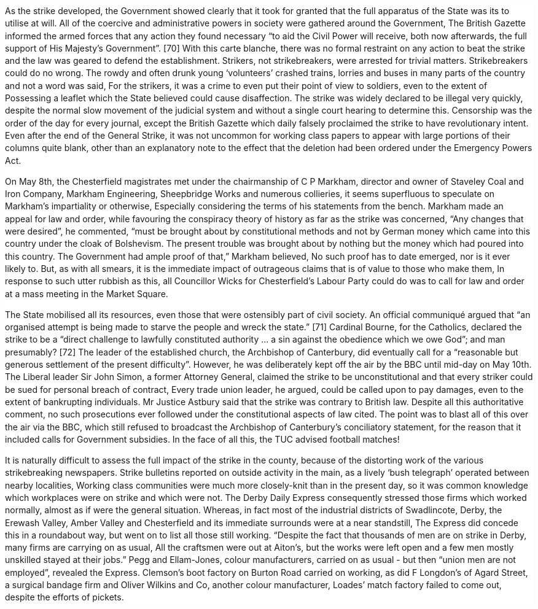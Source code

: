 As the strike developed, the Government showed clearly that it took for granted that the full apparatus of the State was its to utilise at will. All of the coercive and administrative powers in society were gathered around the Government, The British Gazette informed the armed forces that any action they found necessary “to aid the Civil Power will receive, both now afterwards, the full support of His Majesty’s Government”. \[70\] With this carte blanche, there was no formal restraint on any action to beat the strike and the law was geared to defend the establishment. Strikers, not strikebreakers, were arrested for trivial matters. Strikebreakers could do no wrong. The rowdy and often drunk young ‘volunteers’ crashed trains, lorries and buses in many parts of the country and not a word was said, For the strikers, it was a crime to even put their point of view to soldiers, even to the extent of Possessing a leaflet which the State believed could cause disaffection. The strike was widely declared to be illegal very quickly, despite the normal slow movement of the judicial system and without a single court hearing to determine this. Censorship was the order of the day for every journal, except the British Gazette which daily falsely proclaimed the strike to have revolutionary intent. Even after the end of the General Strike, it was not uncommon for working class papers to appear with large portions of their columns quite blank, other than an explanatory note to the effect that the deletion had been ordered under the Emergency Powers Act.

On May 8th, the Chesterfield magistrates met under the chairmanship of C P Markham, director and owner of Staveley Coal and Iron Company, Markham Engineering, Sheepbridge Works and numerous collieries, it seems superfluous to speculate on Markham’s impartiality or otherwise, Especially considering the terms of his statements from the bench. Markham made an appeal for law and order, while favouring the conspiracy theory of history as far as the strike was concerned, “Any changes that were desired”, he commented, “must be brought about by constitutional methods and not by German money which came into this country under the cloak of Bolshevism. The present trouble was brought about by nothing but the money which had poured into this country. The Government had ample proof of that,” Markham believed, No such proof has to date emerged, nor is it ever likely to. But, as with all smears, it is the immediate impact of outrageous claims that is of value to those who make them, In response to such utter rubbish as this, all Councillor Wicks for Chesterfield’s Labour Party could do was to call for law and order at a mass meeting in the Market Square.

The State mobilised all its resources, even those that were ostensibly part of civil society. An official communiqué argued that “an organised attempt is being made to starve the people and wreck the state.” \[71\] Cardinal Bourne, for the Catholics, declared the strike to be a “direct challenge to lawfully constituted authority ... a sin against the obedience which we owe God”; and man presumably? \[72\] The leader of the established church, the Archbishop of Canterbury, did eventually call for a “reasonable but generous settlement of the present difficulty”. However, he was deliberately kept off the air by the BBC until mid-day on May 10th. The Liberal leader Sir John Simon, a former Attorney General, claimed the strike to be unconstitutional and that every striker could be sued for personal breach of contract, Every trade union leader, he argued, could be called upon to pay damages, even to the extent of bankrupting individuals. Mr Justice Astbury said that the strike was contrary to British law. Despite all this authoritative comment, no such prosecutions ever followed under the constitutional aspects of law cited. The point was to blast all of this over the air via the BBC, which still refused to broadcast the Archbishop of Canterbury’s conciliatory statement, for the reason that it included calls for Government subsidies. In the face of all this, the TUC advised football matches!

It is naturally difficult to assess the full impact of the strike in the county, because of the distorting work of the various strikebreaking newspapers. Strike bulletins reported on outside activity in the main, as a lively ‘bush telegraph’ operated between nearby localities, Working class communities were much more closely-knit than in the present day, so it was common knowledge which workplaces were on strike and which were not. The Derby Daily Express consequently stressed those firms which worked normally, almost as if were the general situation. Whereas, in fact most of the industrial districts of Swadlincote, Derby, the Erewash Valley, Amber Valley and Chesterfield and its immediate surrounds were at a near standstill, The Express did concede this in a roundabout way, but went on to list all those still working. “Despite the fact that thousands of men are on strike in Derby, many firms are carrying on as usual, All the craftsmen were out at Aiton’s, but the works were left open and a few men mostly unskilled stayed at their jobs.” Pegg and Ellam-Jones, colour manufacturers, carried on as usual - but then “union men are not employed”, revealed the Express. Clemson’s boot factory on Burton Road carried on working, as did F Longdon’s of Agard Street, a surgical bandage firm and Oliver Wilkins and Co, another colour manufacturer, Loades’ match factory failed to come out, despite the efforts of pickets.
